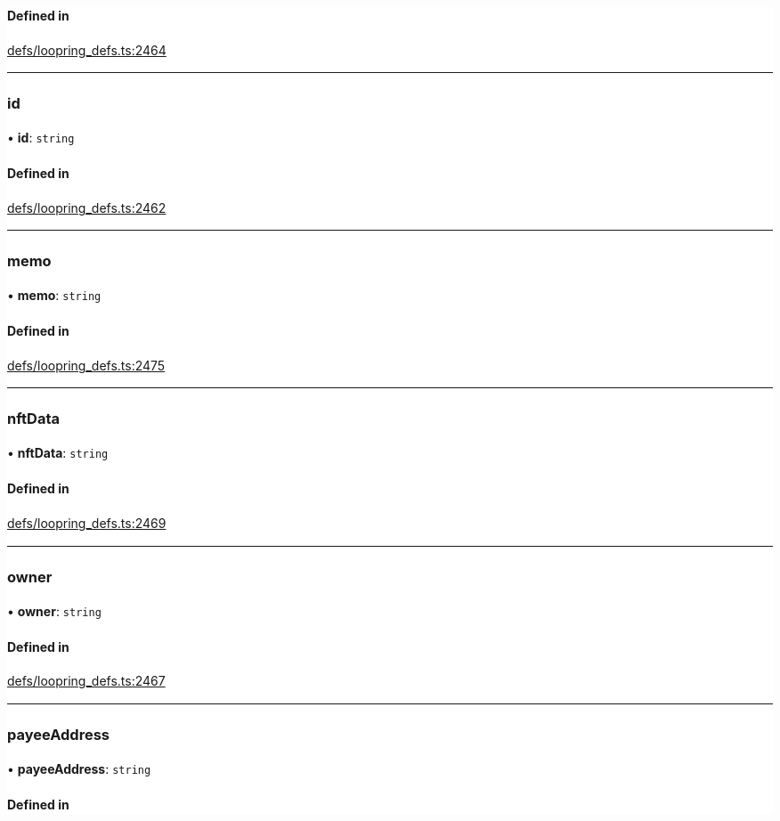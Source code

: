 #### Defined in

[defs/loopring_defs.ts:2464](https://github.com/Loopring/loopring_sdk/blob/1b21a8d/src/defs/loopring_defs.ts#L2464)

___

### id

• **id**: `string`

#### Defined in

[defs/loopring_defs.ts:2462](https://github.com/Loopring/loopring_sdk/blob/1b21a8d/src/defs/loopring_defs.ts#L2462)

___

### memo

• **memo**: `string`

#### Defined in

[defs/loopring_defs.ts:2475](https://github.com/Loopring/loopring_sdk/blob/1b21a8d/src/defs/loopring_defs.ts#L2475)

___

### nftData

• **nftData**: `string`

#### Defined in

[defs/loopring_defs.ts:2469](https://github.com/Loopring/loopring_sdk/blob/1b21a8d/src/defs/loopring_defs.ts#L2469)

___

### owner

• **owner**: `string`

#### Defined in

[defs/loopring_defs.ts:2467](https://github.com/Loopring/loopring_sdk/blob/1b21a8d/src/defs/loopring_defs.ts#L2467)

___

### payeeAddress

• **payeeAddress**: `string`

#### Defined in

